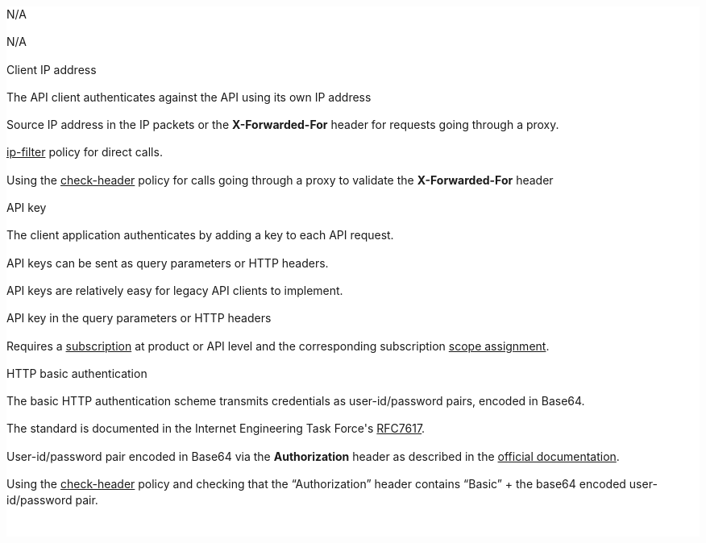 <p>N/A</p>
</td>
<td style="border: solid windowtext 1.0pt;">
<p>N/A</p>
</td>
</tr>
<tr>
<td style="border: solid windowtext 1.0pt;">
<p>Client IP address</p>
</td>
<td style="border: solid windowtext 1.0pt;">
<p>The API client authenticates against the API using its own IP address</p>
</td>
<td style="border: solid windowtext 1.0pt;">
<p>Source IP address in the IP packets or the <strong>X-Forwarded-For</strong> header for requests going through a proxy.</p>
</td>
<td style="border: solid windowtext 1.0pt;">
<p><a href="https://learn.microsoft.com/en-us/azure/api-management/ip-filter-policy">ip-filter</a>&nbsp;policy for direct calls.</p>
<p>Using the&nbsp;<a href="https://learn.microsoft.com/en-us/azure/api-management/check-header-policy">check-header</a>&nbsp;policy for calls going through a proxy to validate the <strong>X-Forwarded-For</strong> header</p>
</td>
</tr>
<tr>
<td style="border: solid windowtext 1.0pt;">
<p>API key</p>
</td>
<td style="border: solid windowtext 1.0pt;">
<p>The client application authenticates by adding a key to each API request.</p>
<p>API keys can be sent as query parameters or HTTP headers.</p>
<p>API keys are relatively easy for legacy API clients to implement.</p>
</td>
<td style="border: solid windowtext 1.0pt;">
<p>API key in the query parameters or HTTP headers</p>
</td>
<td style="border: solid windowtext 1.0pt;">
<p>Requires a <a href="https://learn.microsoft.com/en-us/azure/api-management/api-management-subscriptions">subscription</a> at product or API level and the corresponding subscription&nbsp;<a href="https://learn.microsoft.com/en-us/azure/api-management/api-management-subscriptions#scope-of-subscriptions">scope assignment</a>.&nbsp;</p>
</td>
</tr>
<tr>
<td style="border: solid windowtext 1.0pt;">
<p>HTTP basic authentication</p>
</td>
<td style="border: solid windowtext 1.0pt;">
<p>The basic&nbsp;HTTP&nbsp;authentication scheme transmits credentials as user-id/password pairs, encoded in Base64.</p>
<p>The standard is documented in the&nbsp;Internet Engineering Task Force's&nbsp;<a href="https://datatracker.ietf.org/doc/html/rfc7617">RFC7617</a>.</p>
</td>
<td style="border: solid windowtext 1.0pt;">
<p>User-id/password pair encoded in Base64 via the <strong>Authorization</strong> header as described in the&nbsp;<a href="https://datatracker.ietf.org/doc/html/rfc7617#section-2">official documentation</a>.&nbsp;</p>
</td>
<td style="border: solid windowtext 1.0pt;">
<p>Using the&nbsp;<a href="https://learn.microsoft.com/en-us/azure/api-management/check-header-policy">check-header</a>&nbsp;policy and checking that the “Authorization” header contains “Basic” + the base64 encoded user-id/password pair.</p>
<p>&nbsp;</p>